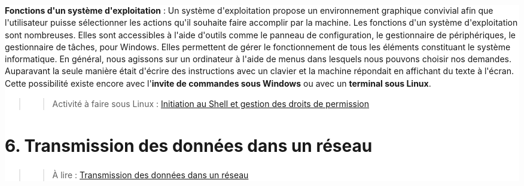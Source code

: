 **Fonctions d'un système d'exploitation** : Un système d'exploitation propose un environnement graphique convivial afin que l'utilisateur puisse sélectionner les actions qu'il souhaite faire accomplir par la machine. Les fonctions d'un système d'exploitation sont nombreuses. Elles sont accessibles à l'aide d'outils comme le panneau de configuration, le gestionnaire de périphériques, le gestionnaire de tâches, pour Windows. Elles permettent de gérer le fonctionnement de tous les éléments constituant le système informatique.
En général, nous agissons sur un ordinateur à l'aide de menus dans lesquels nous pouvons choisir nos demandes. Auparavant la seule manière était d'écrire des instructions avec un clavier et la machine répondait en affichant du texte à l'écran. Cette possibilité existe encore avec l'**invite de commandes sous Windows** ou avec un **terminal sous Linux**.

>> Activité à faire sous Linux</u> : [Initiation au Shell et gestion des droits de permission ](initiation_shell.md)


# 6. Transmission des données dans un réseau

>> À lire : [Transmission des données dans un réseau ](reseau.pdf)